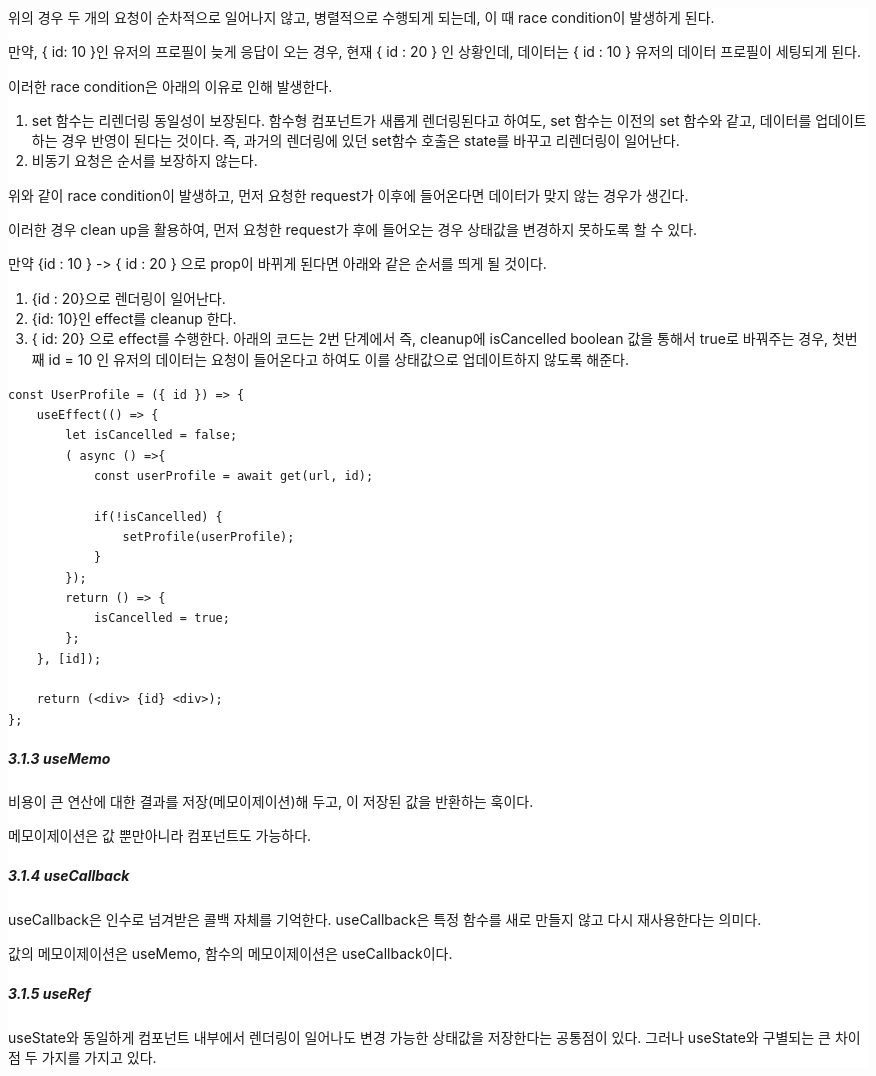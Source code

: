 위의 경우 두 개의 요청이 순차적으로 일어나지 않고, 병렬적으로 수행되게 되는데, 이 때 race condition이 발생하게 된다.

만약, { id: 10 }인 유저의 프로필이 늦게 응답이 오는 경우, 현재 { id : 20 } 인 상황인데, 데이터는 { id : 10 } 유저의 데이터 프로필이 세팅되게 된다.

이러한 race condition은 아래의 이유로 인해 발생한다.

1. set 함수는 리렌더링 동일성이 보장된다.
함수형 컴포넌트가 새롭게 렌더링된다고 하여도, set 함수는 이전의 set 함수와 같고, 데이터를 업데이트하는 경우 반영이 된다는 것이다. 즉, 과거의 렌더링에 있던 set함수 호출은 state를 바꾸고 리렌더링이 일어난다.
2. 비동기 요청은 순서를 보장하지 않는다.

위와 같이 race condition이 발생하고, 먼저 요청한 request가 이후에 들어온다면 데이터가 맞지 않는 경우가 생긴다.

이러한 경우 clean up을 활용하여, 먼저 요청한 request가 후에 들어오는 경우 상태값을 변경하지 못하도록 할 수 있다.

만약 {id : 10 } -> { id : 20 } 으로 prop이 바뀌게 된다면 아래와 같은 순서를 띄게 될 것이다.

1. {id : 20}으로 렌더링이 일어난다.
2. {id: 10}인 effect를 cleanup 한다.
3. { id: 20} 으로 effect를 수행한다.
아래의 코드는 2번 단계에서 즉, cleanup에 isCancelled boolean 값을 통해서 true로 바꿔주는 경우,
첫번째 id = 10 인 유저의 데이터는 요청이 들어온다고 하여도 이를 상태값으로 업데이트하지 않도록 해준다.

```
const UserProfile = ({ id }) => { 
    useEffect(() => {
        let isCancelled = false; 
        ( async () =>{ 
            const userProfile = await get(url, id);
        
            if(!isCancelled) {
                setProfile(userProfile);
            }
        });
        return () => {
            isCancelled = true;
        };
    }, [id]);
    
    return (<div> {id} <div>); 
};
```

##### 3.1.3 useMemo
비용이 큰 연산에 대한 결과를 저장(메모이제이션)해 두고, 이 저장된 값을 반환하는 훅이다.

메모이제이션은 값 뿐만아니라 컴포넌트도 가능하다.

##### 3.1.4 useCallback

useCallback은 인수로 넘겨받은 콜백 자체를 기억한다. useCallback은 특정 함수를 새로 만들지 않고 다시 재사용한다는 의미다. 

값의 메모이제이션은 useMemo, 함수의 메모이제이션은 useCallback이다.

##### 3.1.5 useRef
useState와 동일하게 컴포넌트 내부에서 렌더링이 일어나도 변경 가능한 상태값을 저장한다는 공통점이 있다. 그러나 useState와 구별되는 큰 차이점 두 가지를 가지고 있다.
